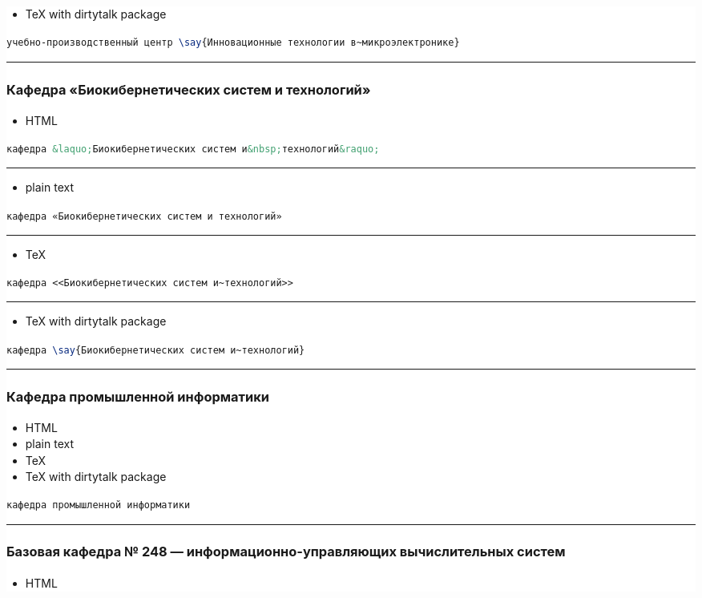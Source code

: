 - TeX with dirtytalk package


```tex
учебно-производственный центр \say{Инновационные технологии в~микроэлектронике}
```

---
### Кафедра &laquo;Биокибернетических систем и&nbsp;технологий&raquo;

- HTML


```html
кафедра &laquo;Биокибернетических систем и&nbsp;технологий&raquo;
```

---
- plain text


```text
кафедра «Биокибернетических систем и технологий»
```

---
- TeX


```tex
кафедра <<Биокибернетических систем и~технологий>>
```

---
- TeX with dirtytalk package


```tex
кафедра \say{Биокибернетических систем и~технологий}
```

---
### Кафедра промышленной информатики

- HTML
- plain text
- TeX
- TeX with dirtytalk package


```html
кафедра промышленной информатики
```

---
### Базовая кафедра &numero;&nbsp;248&nbsp;&mdash; информационно-управляющих вычислительных систем

- HTML
